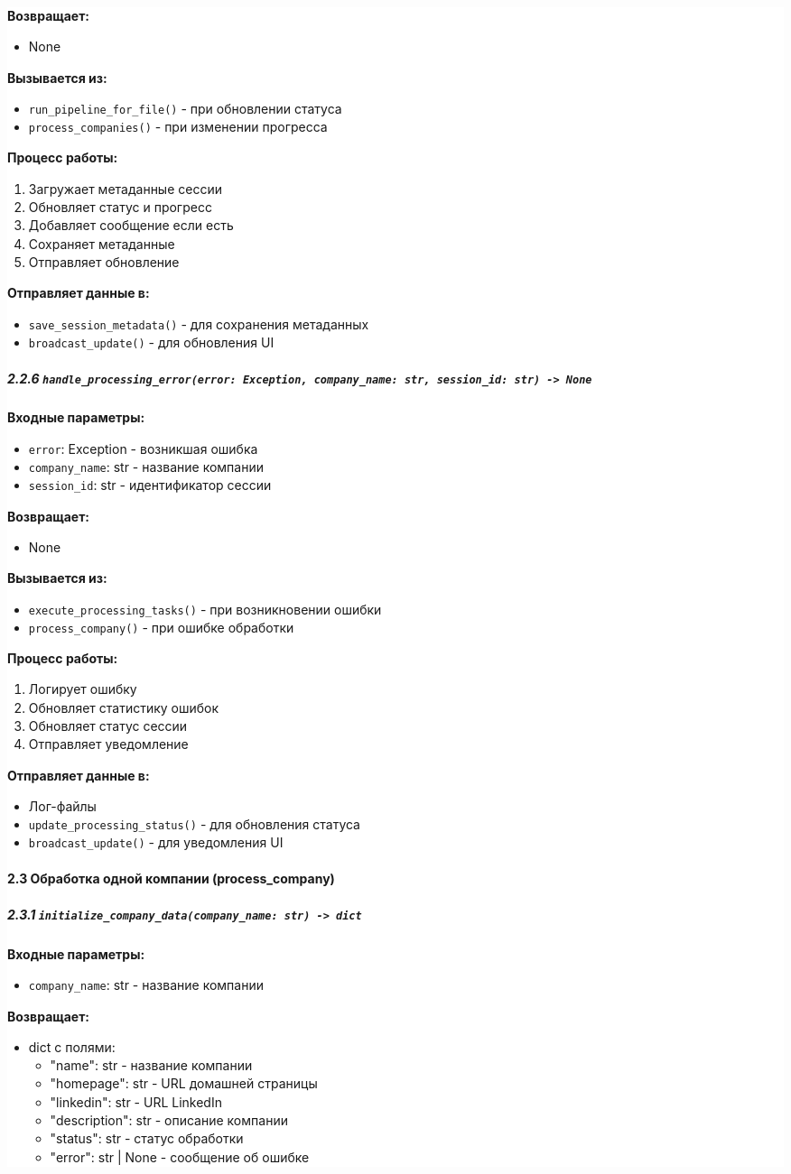 **Возвращает:**
- None

**Вызывается из:**
- `run_pipeline_for_file()` - при обновлении статуса
- `process_companies()` - при изменении прогресса

**Процесс работы:**
1. Загружает метаданные сессии
2. Обновляет статус и прогресс
3. Добавляет сообщение если есть
4. Сохраняет метаданные
5. Отправляет обновление

**Отправляет данные в:**
- `save_session_metadata()` - для сохранения метаданных
- `broadcast_update()` - для обновления UI

##### 2.2.6 `handle_processing_error(error: Exception, company_name: str, session_id: str) -> None`

**Входные параметры:**
- `error`: Exception - возникшая ошибка
- `company_name`: str - название компании
- `session_id`: str - идентификатор сессии

**Возвращает:**
- None

**Вызывается из:**
- `execute_processing_tasks()` - при возникновении ошибки
- `process_company()` - при ошибке обработки

**Процесс работы:**
1. Логирует ошибку
2. Обновляет статистику ошибок
3. Обновляет статус сессии
4. Отправляет уведомление

**Отправляет данные в:**
- Лог-файлы
- `update_processing_status()` - для обновления статуса
- `broadcast_update()` - для уведомления UI

#### 2.3 Обработка одной компании (process_company)

##### 2.3.1 `initialize_company_data(company_name: str) -> dict`

**Входные параметры:**
- `company_name`: str - название компании

**Возвращает:**
- dict с полями:
  - "name": str - название компании
  - "homepage": str - URL домашней страницы
  - "linkedin": str - URL LinkedIn
  - "description": str - описание компании
  - "status": str - статус обработки
  - "error": str | None - сообщение об ошибке

